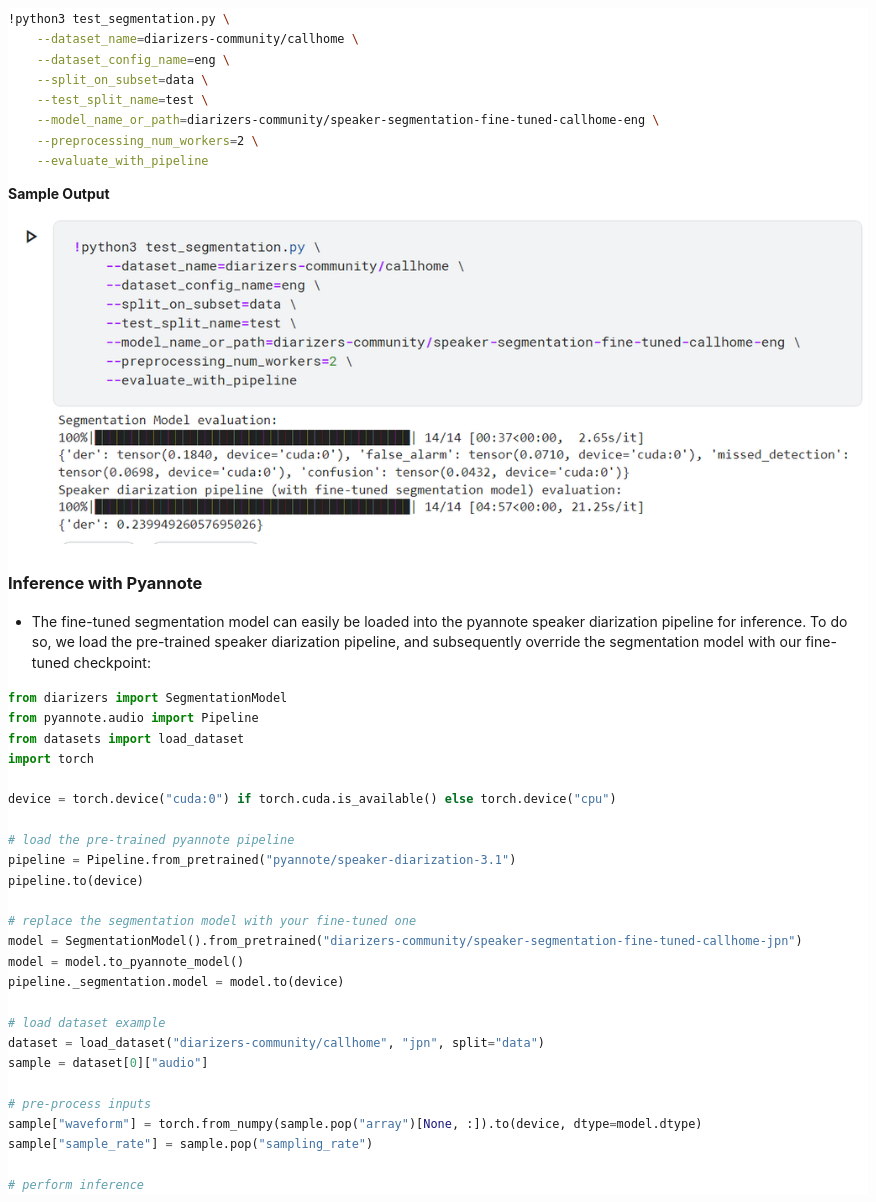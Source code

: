 ```bash
!python3 test_segmentation.py \
    --dataset_name=diarizers-community/callhome \
    --dataset_config_name=eng \
    --split_on_subset=data \
    --test_split_name=test \
    --model_name_or_path=diarizers-community/speaker-segmentation-fine-tuned-callhome-eng \
    --preprocessing_num_workers=2 \
    --evaluate_with_pipeline
```

**Sample Output**

![alt text](EVAL.PNG)


### Inference with Pyannote
- The fine-tuned segmentation model can easily be loaded into the pyannote speaker diarization pipeline for inference. To do so, we load the pre-trained speaker diarization pipeline, and subsequently override the segmentation model with our fine-tuned checkpoint:


```python
from diarizers import SegmentationModel
from pyannote.audio import Pipeline
from datasets import load_dataset
import torch

device = torch.device("cuda:0") if torch.cuda.is_available() else torch.device("cpu")

# load the pre-trained pyannote pipeline
pipeline = Pipeline.from_pretrained("pyannote/speaker-diarization-3.1")
pipeline.to(device)

# replace the segmentation model with your fine-tuned one
model = SegmentationModel().from_pretrained("diarizers-community/speaker-segmentation-fine-tuned-callhome-jpn")
model = model.to_pyannote_model()
pipeline._segmentation.model = model.to(device)

# load dataset example
dataset = load_dataset("diarizers-community/callhome", "jpn", split="data")
sample = dataset[0]["audio"]

# pre-process inputs
sample["waveform"] = torch.from_numpy(sample.pop("array")[None, :]).to(device, dtype=model.dtype)
sample["sample_rate"] = sample.pop("sampling_rate")

# perform inference
```
